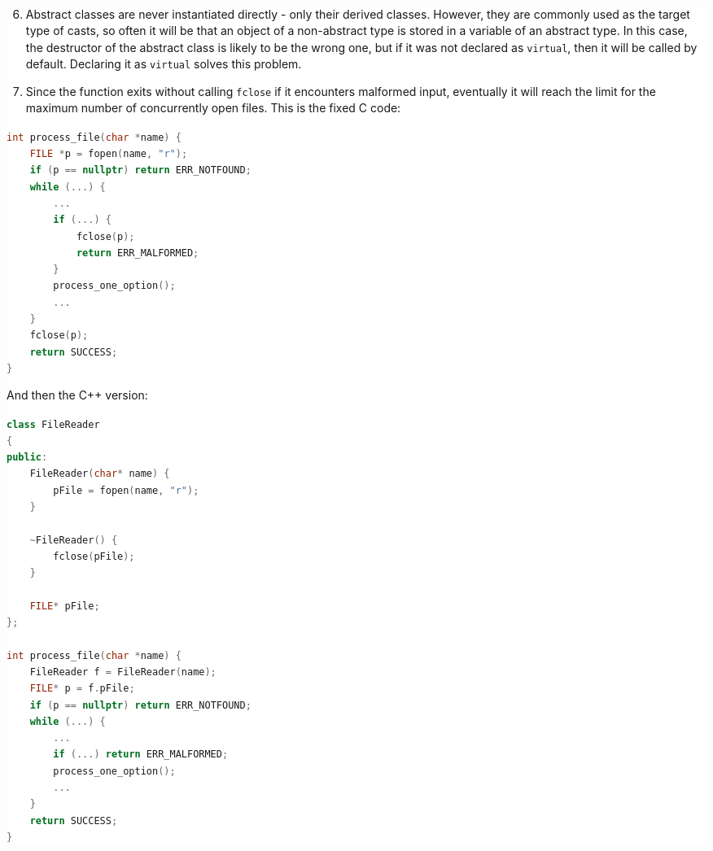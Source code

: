 
6. Abstract classes are never instantiated directly - only their derived classes. However, they are commonly used as the target type of casts, so often it will be that an object of a non-abstract type is stored in a variable of an abstract type. In this case, the destructor of the abstract class is likely to be the wrong one, but if it was not declared as `virtual`, then it will be called by default. Declaring it as `virtual` solves this problem.

7. Since the function exits without calling `fclose` if it encounters malformed input, eventually it will reach the limit for the maximum number of concurrently open files. This is the fixed C code: 

```c
int process_file(char *name) {
    FILE *p = fopen(name, "r");
    if (p == nullptr) return ERR_NOTFOUND;
    while (...) {
        ...
        if (...) {
            fclose(p);
            return ERR_MALFORMED;
        }
        process_one_option();
        ...
    }
    fclose(p);
    return SUCCESS;
}
```

And then the C++ version:

```cpp
class FileReader
{
public:
    FileReader(char* name) {
        pFile = fopen(name, "r");
    }
    
    ~FileReader() {
        fclose(pFile);
    }

    FILE* pFile;
};

int process_file(char *name) {
    FileReader f = FileReader(name);
    FILE* p = f.pFile;
    if (p == nullptr) return ERR_NOTFOUND;
    while (...) {
        ...
        if (...) return ERR_MALFORMED;
        process_one_option();
        ...
    }
    return SUCCESS;
}
```
